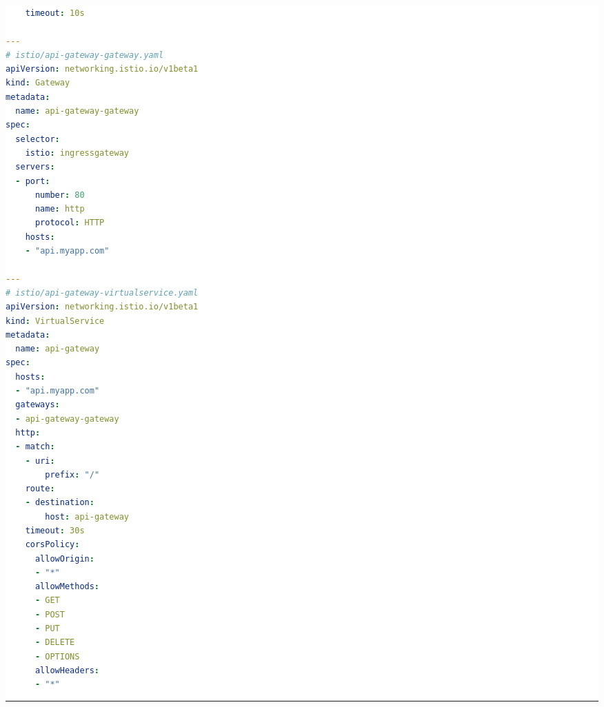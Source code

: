 ```yaml
    timeout: 10s

---
# istio/api-gateway-gateway.yaml
apiVersion: networking.istio.io/v1beta1
kind: Gateway
metadata:
  name: api-gateway-gateway
spec:
  selector:
    istio: ingressgateway
  servers:
  - port:
      number: 80
      name: http
      protocol: HTTP
    hosts:
    - "api.myapp.com"

---
# istio/api-gateway-virtualservice.yaml
apiVersion: networking.istio.io/v1beta1
kind: VirtualService
metadata:
  name: api-gateway
spec:
  hosts:
  - "api.myapp.com"
  gateways:
  - api-gateway-gateway
  http:
  - match:
    - uri:
        prefix: "/"
    route:
    - destination:
        host: api-gateway
    timeout: 30s
    corsPolicy:
      allowOrigin:
      - "*"
      allowMethods:
      - GET
      - POST
      - PUT
      - DELETE
      - OPTIONS
      allowHeaders:
      - "*"
```

---